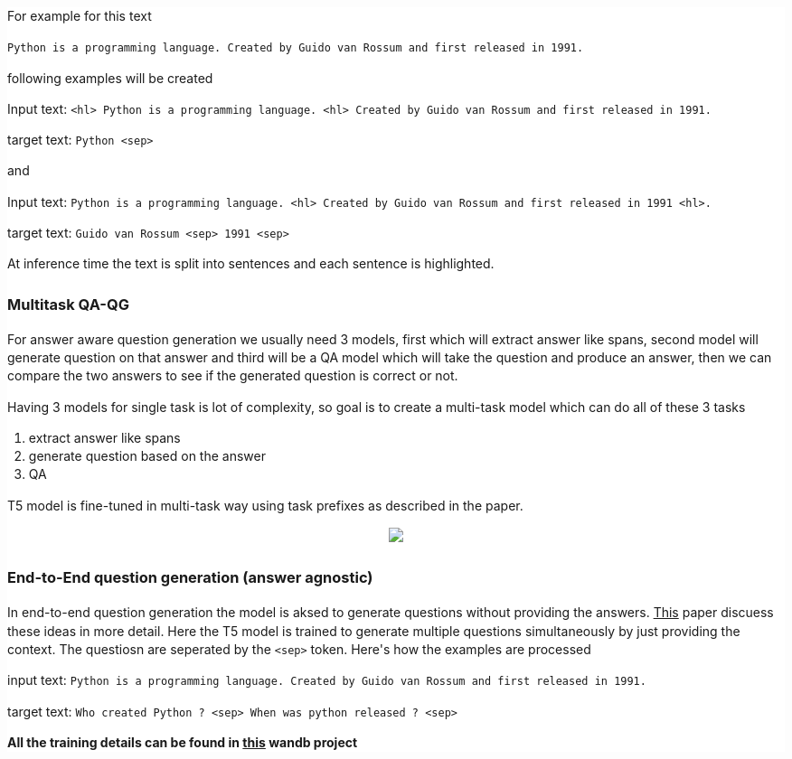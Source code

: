 For example for this text 

`Python is a programming language. Created by Guido van Rossum and first released in 1991.` 

following examples will be created

Input text:
`<hl> Python is a programming language. <hl> Created by Guido van Rossum and first released in 1991.`

target text:
`Python <sep>`

and 

Input text:
`Python is a programming language. <hl> Created by Guido van Rossum and first released in 1991 <hl>.`

target text:
`Guido van Rossum <sep> 1991 <sep>`

At inference time the text is split into sentences and each sentence is highlighted.

### Multitask QA-QG

For answer aware question generation we usually need 3 models, first which will extract answer like spans, second model will generate question on that answer and third will be a QA model which will take the question and produce an answer,
then we can compare the two answers to see if the generated question is correct or not.

Having 3 models for single task is lot of complexity, so goal is to create a multi-task model which can do all of these 3 tasks

1. extract answer like spans
2. generate question based on the answer
3. QA

T5 model is fine-tuned in multi-task way using task prefixes as described in the paper.

<p align="center">
  <img width="80%", src="https://i.ibb.co/TBS3nsr/t5-ss-2.png">
</p>

### End-to-End question generation (answer agnostic)

In end-to-end question generation the model is aksed to generate questions without providing the answers. [This](https://arxiv.org/pdf/2005.01107v1.pdf) paper discuess these ideas in more detail. Here the T5 model is trained to generate multiple questions simultaneously by just providing the context. The questiosn are seperated by the `<sep>` token. Here's how the examples are processed

input text: `Python is a programming language. Created by Guido van Rossum and first released in 1991.`

target text: `Who created Python ? <sep> When was python released ? <sep>`

**All the training details can be found in [this](https://app.wandb.ai/psuraj/question-generation) wandb project**
